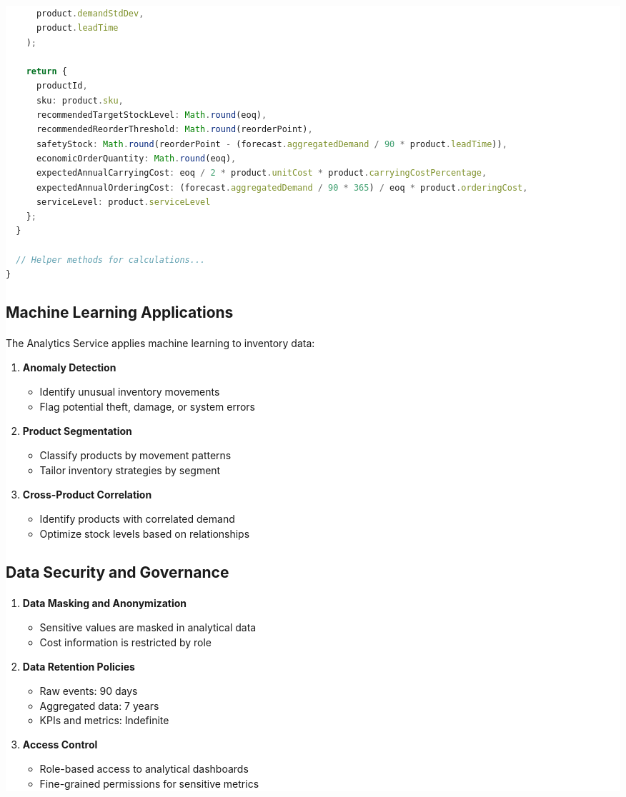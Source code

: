 ```typescript
      product.demandStdDev,
      product.leadTime
    );
    
    return {
      productId,
      sku: product.sku,
      recommendedTargetStockLevel: Math.round(eoq),
      recommendedReorderThreshold: Math.round(reorderPoint),
      safetyStock: Math.round(reorderPoint - (forecast.aggregatedDemand / 90 * product.leadTime)),
      economicOrderQuantity: Math.round(eoq),
      expectedAnnualCarryingCost: eoq / 2 * product.unitCost * product.carryingCostPercentage,
      expectedAnnualOrderingCost: (forecast.aggregatedDemand / 90 * 365) / eoq * product.orderingCost,
      serviceLevel: product.serviceLevel
    };
  }
  
  // Helper methods for calculations...
}
```

## Machine Learning Applications

The Analytics Service applies machine learning to inventory data:

1. **Anomaly Detection**
   - Identify unusual inventory movements
   - Flag potential theft, damage, or system errors

2. **Product Segmentation**
   - Classify products by movement patterns
   - Tailor inventory strategies by segment

3. **Cross-Product Correlation**
   - Identify products with correlated demand
   - Optimize stock levels based on relationships

## Data Security and Governance

1. **Data Masking and Anonymization**
   - Sensitive values are masked in analytical data
   - Cost information is restricted by role

2. **Data Retention Policies**
   - Raw events: 90 days
   - Aggregated data: 7 years
   - KPIs and metrics: Indefinite

3. **Access Control**
   - Role-based access to analytical dashboards
   - Fine-grained permissions for sensitive metrics
